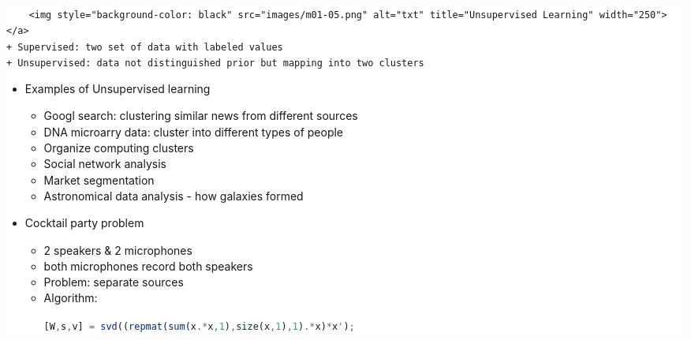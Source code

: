         <img style="background-color: black" src="images/m01-05.png" alt="txt" title="Unsupervised Learning" width="250">
    </a>
    + Supervised: two set of data with labeled values
    + Unsupervised: data not distinguished prior but mapping into two clusters

+ Examples of Unsupervised learning
    + Googl search: clustering similar news from different sources
    + DNA microarry data: cluster into different types of people
    + Organize computing clusters
    + Social network analysis
    + Market segmentation
    + Astronomical data analysis - how galaxies formed

+ Cocktail party problem
    + 2 speakers & 2 microphones
    + both microphones record both speakers
    + Problem: separate sources
    + Algorithm: 
        ```octave
        [W,s,v] = svd((repmat(sum(x.*x,1),size(x,1),1).*x)*x');
        ```
